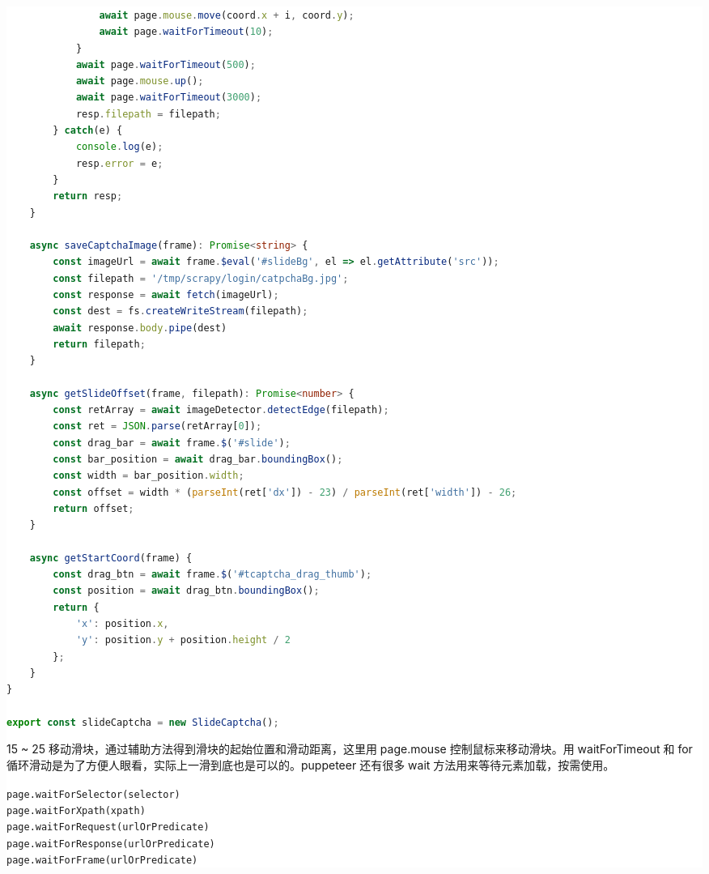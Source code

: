 ```typescript
                await page.mouse.move(coord.x + i, coord.y);
                await page.waitForTimeout(10);
            }
            await page.waitForTimeout(500);
            await page.mouse.up();
            await page.waitForTimeout(3000);
            resp.filepath = filepath;
        } catch(e) {
            console.log(e);
            resp.error = e;
        }
        return resp;
    }

    async saveCaptchaImage(frame): Promise<string> {
        const imageUrl = await frame.$eval('#slideBg', el => el.getAttribute('src'));
        const filepath = '/tmp/scrapy/login/catpchaBg.jpg';
        const response = await fetch(imageUrl);
        const dest = fs.createWriteStream(filepath);
        await response.body.pipe(dest)
        return filepath;
    }

    async getSlideOffset(frame, filepath): Promise<number> {
        const retArray = await imageDetector.detectEdge(filepath);
        const ret = JSON.parse(retArray[0]);
        const drag_bar = await frame.$('#slide');
        const bar_position = await drag_bar.boundingBox();
        const width = bar_position.width;
        const offset = width * (parseInt(ret['dx']) - 23) / parseInt(ret['width']) - 26;
        return offset;
    }

    async getStartCoord(frame) {
        const drag_btn = await frame.$('#tcaptcha_drag_thumb');
        const position = await drag_btn.boundingBox();
        return {
            'x': position.x, 
            'y': position.y + position.height / 2
        };
    }
}

export const slideCaptcha = new SlideCaptcha();
```

15 ~ 25 移动滑块，通过辅助方法得到滑块的起始位置和滑动距离，这里用 page.mouse 控制鼠标来移动滑块。用 waitForTimeout 和 for 循环滑动是为了方便人眼看，实际上一滑到底也是可以的。puppeteer 还有很多 wait 方法用来等待元素加载，按需使用。

    page.waitForSelector(selector)
    page.waitForXpath(xpath)
    page.waitForRequest(urlOrPredicate)
    page.waitForResponse(urlOrPredicate)
    page.waitForFrame(urlOrPredicate)

